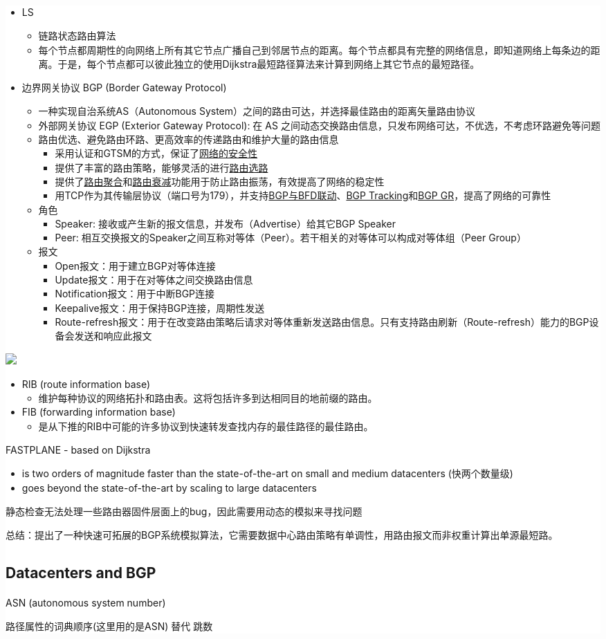 * LS
  * 链路状态路由算法
  * 每个节点都周期性的向网络上所有其它节点广播自己到邻居节点的距离。每个节点都具有完整的网络信息，即知道网络上每条边的距离。于是，每个节点都可以彼此独立的使用Dijkstra最短路径算法来计算到网络上其它节点的最短路径。

* 边界网关协议 BGP (Border Gateway Protocol)
  * 一种实现自治系统AS（Autonomous System）之间的路由可达，并选择最佳路由的距离矢量路由协议
  * 外部网关协议 EGP (Exterior Gateway Protocol): 在 AS 之间动态交换路由信息，只发布网络可达，不优选，不考虑环路避免等问题
  * 路由优选、避免路由环路、更高效率的传递路由和维护大量的路由信息
    * 采用认证和GTSM的方式，保证了[网络的安全性](https://link.zhihu.com/?target=http%3A//127.0.0.1%3A7890/pages/DZE0811M/09/DZE0811M/09/resources/dc/dc_feature_bgp_0006.html)
    * 提供了丰富的路由策略，能够灵活的进行[路由选路](https://link.zhihu.com/?target=http%3A//127.0.0.1%3A7890/pages/DZE0811M/09/DZE0811M/09/resources/dc/dc_feature_bgp_0007.html)
    * 提供了[路由聚合](https://link.zhihu.com/?target=http%3A//127.0.0.1%3A7890/pages/DZE0811M/09/DZE0811M/09/resources/dc/dc_feature_bgp_0010.html)和[路由衰减](https://link.zhihu.com/?target=http%3A//127.0.0.1%3A7890/pages/DZE0811M/09/DZE0811M/09/resources/dc/dc_feature_bgp_0011.html)功能用于防止路由振荡，有效提高了网络的稳定性
    * 用TCP作为其传输层协议（端口号为179），并支持[BGP与BFD联动](https://link.zhihu.com/?target=http%3A//127.0.0.1%3A7890/pages/DZE0811M/09/DZE0811M/09/resources/dc/dc_feature_bgp_0012.html)、[BGP Tracking](https://link.zhihu.com/?target=http%3A//127.0.0.1%3A7890/pages/DZE0811M/09/DZE0811M/09/resources/dc/dc_feature_bgp_0013.html)和[BGP GR](https://link.zhihu.com/?target=http%3A//127.0.0.1%3A7890/pages/DZE0811M/09/DZE0811M/09/resources/dc/dc_feature_bgp_0020.html)，提高了网络的可靠性
  * 角色
    * Speaker: 接收或产生新的报文信息，并发布（Advertise）给其它BGP Speaker
    * Peer: 相互交换报文的Speaker之间互称对等体（Peer）。若干相关的对等体可以构成对等体组（Peer Group）
  * 报文
    * Open报文：用于建立BGP对等体连接
    * Update报文：用于在对等体之间交换路由信息
    * Notification报文：用于中断BGP连接
    * Keepalive报文：用于保持BGP连接，周期性发送
    * Route-refresh报文：用于在改变路由策略后请求对等体重新发送路由信息。只有支持路由刷新（Route-refresh）能力的BGP设备会发送和响应此报文

![](https://pic1.zhimg.com/80/v2-a60f360061dd3d41d12ca88a5ee8f0dc_1440w.jpg)

* RIB (route information base)
  * 维护每种协议的网络拓扑和路由表。这将包括许多到达相同目的地前缀的路由。
* FIB (forwarding information base)
  * 是从下推的RIB中可能的许多协议到快速转发查找内存的最佳路径的最佳路由。

FASTPLANE - based on Dijkstra

* is two orders of magnitude faster than the state-of-the-art on small and medium datacenters (快两个数量级)
* goes beyond the state-of-the-art by scaling to large datacenters

静态检查无法处理一些路由器固件层面上的bug，因此需要用动态的模拟来寻找问题

总结：提出了一种快速可拓展的BGP系统模拟算法，它需要数据中心路由策略有单调性，用路由报文而非权重计算出单源最短路。

## Datacenters and BGP

ASN (autonomous system number)

路径属性的词典顺序(这里用的是ASN) 替代 跳数
